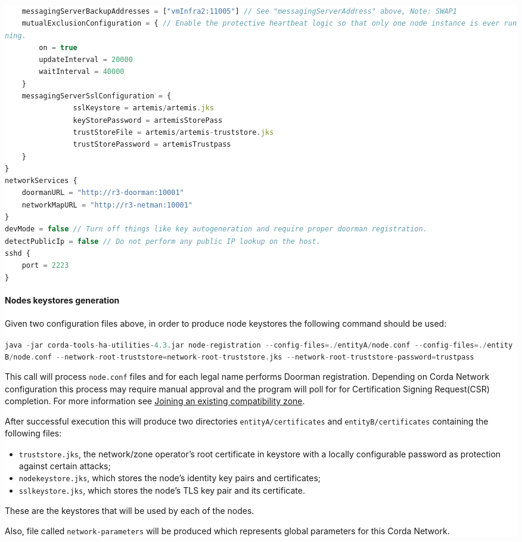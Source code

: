 ```javascript
    messagingServerBackupAddresses = ["vmInfra2:11005"] // See "messagingServerAddress" above, Note: SWAP1
    mutualExclusionConfiguration = { // Enable the protective heartbeat logic so that only one node instance is ever running.
        on = true
        updateInterval = 20000
        waitInterval = 40000
    }
    messagingServerSslConfiguration = {
                sslKeystore = artemis/artemis.jks
                keyStorePassword = artemisStorePass
                trustStoreFile = artemis/artemis-truststore.jks
                trustStorePassword = artemisTrustpass
    }
}
networkServices {
    doormanURL = "http://r3-doorman:10001"
    networkMapURL = "http://r3-netman:10001"
}
devMode = false // Turn off things like key autogeneration and require proper doorman registration.
detectPublicIp = false // Do not perform any public IP lookup on the host.
sshd {
    port = 2223
}
```


#### Nodes keystores generation

Given two configuration files above, in order to produce node keystores the following command should be used:

```kotlin
java -jar corda-tools-ha-utilities-4.3.jar node-registration --config-files=./entityA/node.conf --config-files=./entityB/node.conf --network-root-truststore=network-root-truststore.jks --network-root-truststore-password=trustpass
```

This call will process `node.conf` files and for each legal name performs Doorman registration. Depending on Corda Network configuration this process may require manual approval
and the program will poll for for Certification Signing Request(CSR) completion. For more information see [Joining an existing compatibility zone](joining-a-compatibility-zone.md).

After successful execution this will produce two directories `entityA/certificates` and `entityB/certificates` containing the following files:


* `truststore.jks`, the network/zone operator’s root certificate in keystore with a locally configurable password as protection against certain attacks;
* `nodekeystore.jks`, which stores the node’s identity key pairs and certificates;
* `sslkeystore.jks`, which stores the node’s TLS key pair and its certificate.

These are the keystores that will be used by each of the nodes.

Also, file called `network-parameters` will be produced which represents global parameters for this Corda Network.
